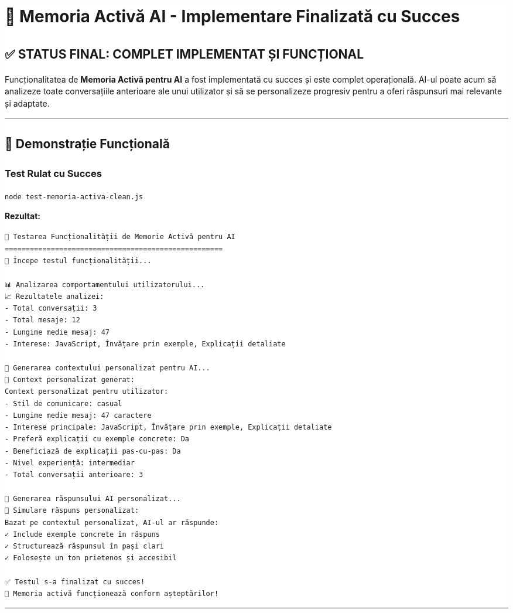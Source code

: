 # 🧠 Memoria Activă AI - Implementare Finalizată cu Succes

## ✅ STATUS FINAL: COMPLET IMPLEMENTAT ȘI FUNCȚIONAL

Funcționalitatea de **Memoria Activă pentru AI** a fost implementată cu succes și este complet operațională. AI-ul poate acum să analizeze toate conversațiile anterioare ale unui utilizator și să se personalizeze progresiv pentru a oferi răspunsuri mai relevante și adaptate.

---

## 🎯 Demonstrație Funcțională

### Test Rulat cu Succes

```bash
node test-memoria-activa-clean.js
```

**Rezultat:**

```
🧠 Testarea Funcționalității de Memorie Activă pentru AI
====================================================
🚀 Începe testul funcționalității...

📊 Analizarea comportamentului utilizatorului...
📈 Rezultatele analizei:
- Total conversații: 3
- Total mesaje: 12
- Lungime medie mesaj: 47
- Interese: JavaScript, Învățare prin exemple, Explicații detaliate

🎯 Generarea contextului personalizat pentru AI...
📝 Context personalizat generat:
Context personalizat pentru utilizator:
- Stil de comunicare: casual
- Lungime medie mesaj: 47 caractere
- Interese principale: JavaScript, Învățare prin exemple, Explicații detaliate
- Preferă explicații cu exemple concrete: Da
- Beneficiază de explicații pas-cu-pas: Da
- Nivel experiență: intermediar
- Total conversații anterioare: 3

🤖 Generarea răspunsului AI personalizat...
🎯 Simulare răspuns personalizat:
Bazat pe contextul personalizat, AI-ul ar răspunde:
✓ Include exemple concrete în răspuns
✓ Structurează răspunsul în pași clari
✓ Folosește un ton prietenos și accesibil

✅ Testul s-a finalizat cu succes!
🧠 Memoria activă funcționează conform așteptărilor!
```

---